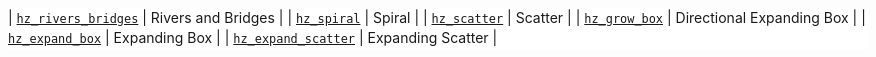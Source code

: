 | [`hz_rivers_bridges`](https://github.com/BattlesnakeOfficial/rules/blob/main/maps/hazards.go) | Rivers and Bridges                           |
| [`hz_spiral`](https://github.com/BattlesnakeOfficial/rules/blob/main/maps/hazards.go)         | Spiral                                       |
| [`hz_scatter`](https://github.com/BattlesnakeOfficial/rules/blob/main/maps/hazards.go)        | Scatter                                      |
| [`hz_grow_box`](https://github.com/BattlesnakeOfficial/rules/blob/main/maps/hazards.go)       | Directional Expanding Box                    |
| [`hz_expand_box`](https://github.com/BattlesnakeOfficial/rules/blob/main/maps/hazards.go)     | Expanding Box                                |
| [`hz_expand_scatter`](https://github.com/BattlesnakeOfficial/rules/blob/main/maps/hazards.go) | Expanding Scatter                            |
  

